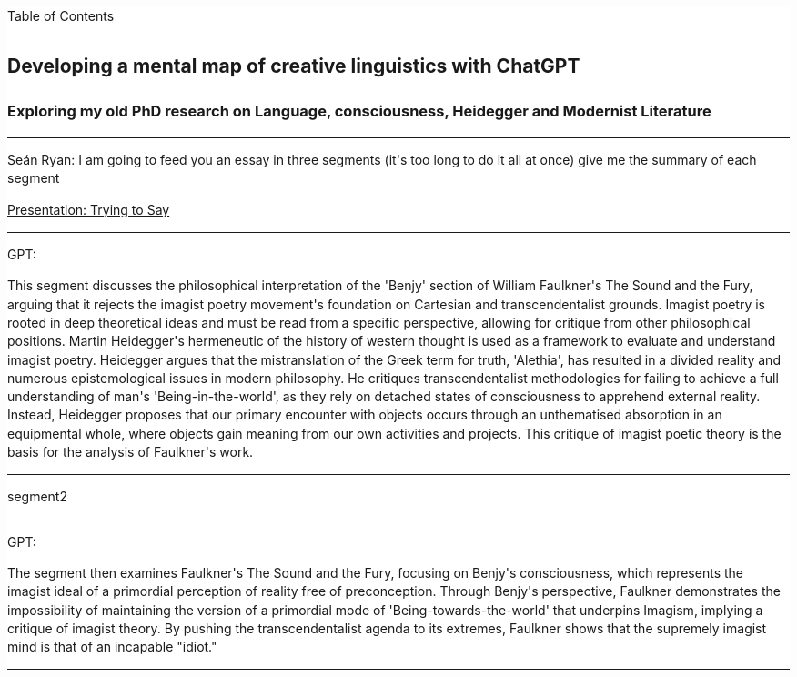 Table of Contents

## Developing a mental map of creative linguistics with ChatGPT

### Exploring my old PhD research on Language, consciousness, Heidegger and Modernist Literature
---


Seán Ryan:
I am going to feed you an essay in three segments (it's too long to do it all at once) give me the summary of each segment


[Presentation: Trying to Say](../older_stuff/phd_work/trying_to_say.md)

---




GPT:

This segment discusses the philosophical interpretation of the 'Benjy' section of William Faulkner's The Sound and the Fury, arguing that it rejects the imagist poetry movement's foundation on Cartesian and transcendentalist grounds. Imagist poetry is rooted in deep theoretical ideas and must be read from a specific perspective, allowing for critique from other philosophical positions. Martin Heidegger's hermeneutic of the history of western thought is used as a framework to evaluate and understand imagist poetry. Heidegger argues that the mistranslation of the Greek term for truth, 'Alethia', has resulted in a divided reality and numerous epistemological issues in modern philosophy. He critiques transcendentalist methodologies for failing to achieve a full understanding of man's 'Being-in-the-world', as they rely on detached states of consciousness to apprehend external reality. Instead, Heidegger proposes that our primary encounter with objects occurs through an unthematised absorption in an equipmental whole, where objects gain meaning from our own activities and projects. This critique of imagist poetic theory is the basis for the analysis of Faulkner's work.



---


segment2


---


GPT:

The segment then examines Faulkner's The Sound and the Fury, focusing on Benjy's consciousness, which represents the imagist ideal of a primordial perception of reality free of preconception. Through Benjy's perspective, Faulkner demonstrates the impossibility of maintaining the version of a primordial mode of 'Being-towards-the-world' that underpins Imagism, implying a critique of imagist theory. By pushing the transcendentalist agenda to its extremes, Faulkner shows that the supremely imagist mind is that of an incapable "idiot."



---
